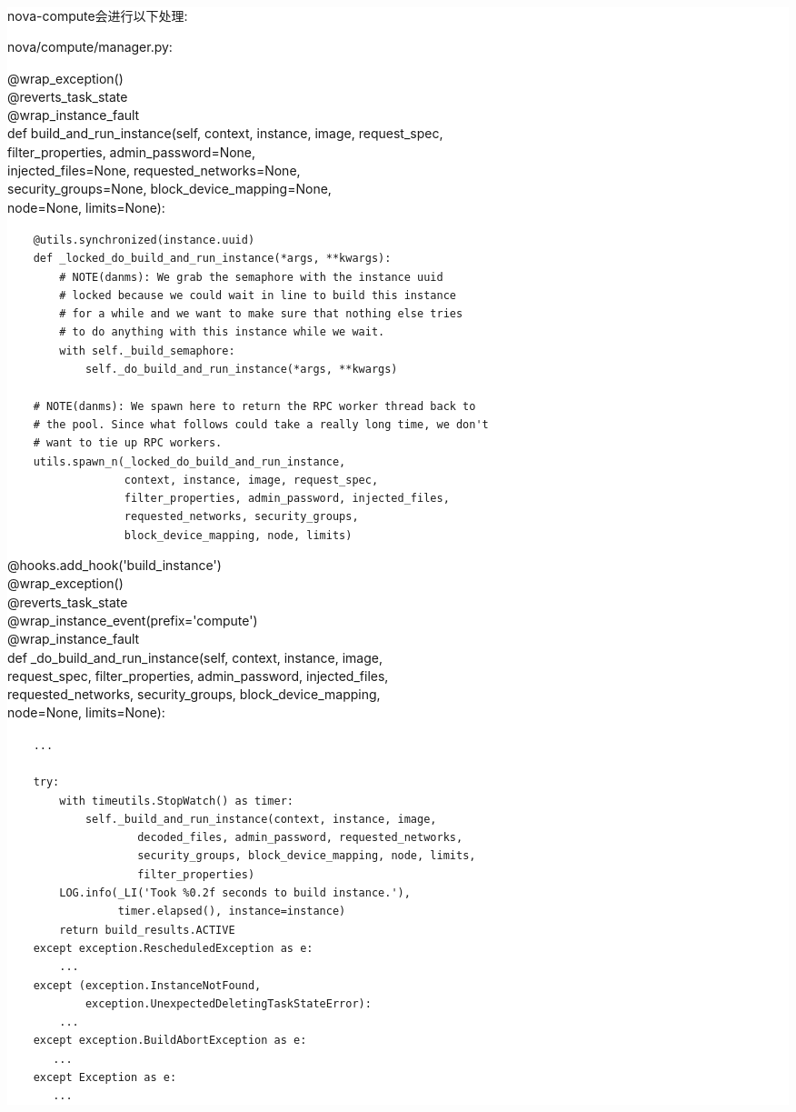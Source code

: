 nova-compute会进行以下处理:

nova/compute/manager.py:

@wrap\_exception()  
@reverts\_task\_state  
@wrap\_instance\_fault  
def build\_and\_run\_instance(self, context, instance, image, request\_spec,  
filter\_properties, admin\_password=None,  
injected\_files=None, requested\_networks=None,  
security\_groups=None, block\_device\_mapping=None,  
node=None, limits=None):

```
    @utils.synchronized(instance.uuid)
    def _locked_do_build_and_run_instance(*args, **kwargs):
        # NOTE(danms): We grab the semaphore with the instance uuid
        # locked because we could wait in line to build this instance
        # for a while and we want to make sure that nothing else tries
        # to do anything with this instance while we wait.
        with self._build_semaphore:
            self._do_build_and_run_instance(*args, **kwargs)

    # NOTE(danms): We spawn here to return the RPC worker thread back to
    # the pool. Since what follows could take a really long time, we don't
    # want to tie up RPC workers.
    utils.spawn_n(_locked_do_build_and_run_instance,
                  context, instance, image, request_spec,
                  filter_properties, admin_password, injected_files,
                  requested_networks, security_groups,
                  block_device_mapping, node, limits)
```

@hooks.add\_hook('build\_instance')  
@wrap\_exception()  
@reverts\_task\_state  
@wrap\_instance\_event(prefix='compute')  
@wrap\_instance\_fault  
def \_do\_build\_and\_run\_instance(self, context, instance, image,  
request\_spec, filter\_properties, admin\_password, injected\_files,  
requested\_networks, security\_groups, block\_device\_mapping,  
node=None, limits=None):

```
    ...

    try:
        with timeutils.StopWatch() as timer:
            self._build_and_run_instance(context, instance, image,
                    decoded_files, admin_password, requested_networks,
                    security_groups, block_device_mapping, node, limits,
                    filter_properties)
        LOG.info(_LI('Took %0.2f seconds to build instance.'),
                 timer.elapsed(), instance=instance)
        return build_results.ACTIVE
    except exception.RescheduledException as e:
        ...
    except (exception.InstanceNotFound,
            exception.UnexpectedDeletingTaskStateError):
        ...
    except exception.BuildAbortException as e:
       ...
    except Exception as e:
       ...
```
